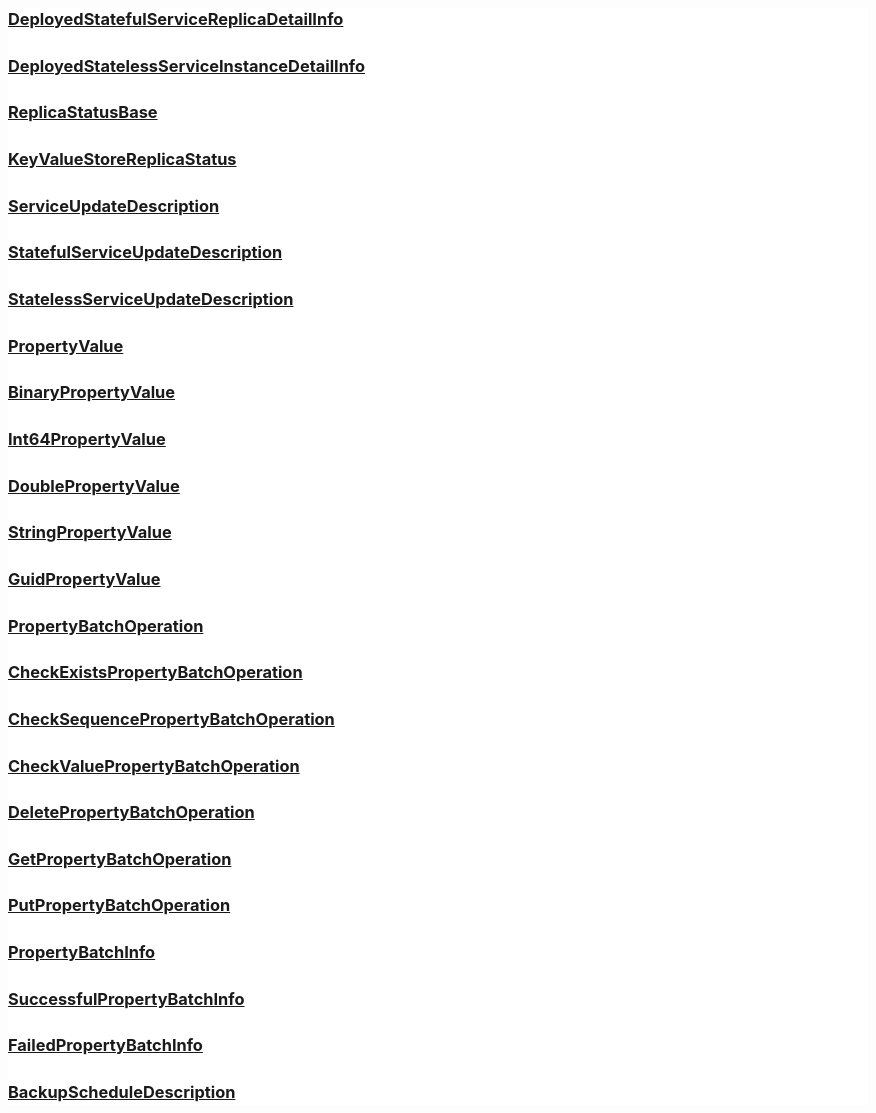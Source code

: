 ### [DeployedStatefulServiceReplicaDetailInfo](sfclient-v72-model-deployedstatefulservicereplicadetailinfo.md)
### [DeployedStatelessServiceInstanceDetailInfo](sfclient-v72-model-deployedstatelessserviceinstancedetailinfo.md)
### [ReplicaStatusBase](sfclient-v72-model-replicastatusbase.md)
### [KeyValueStoreReplicaStatus](sfclient-v72-model-keyvaluestorereplicastatus.md)
### [ServiceUpdateDescription](sfclient-v72-model-serviceupdatedescription.md)
### [StatefulServiceUpdateDescription](sfclient-v72-model-statefulserviceupdatedescription.md)
### [StatelessServiceUpdateDescription](sfclient-v72-model-statelessserviceupdatedescription.md)
### [PropertyValue](sfclient-v72-model-propertyvalue.md)
### [BinaryPropertyValue](sfclient-v72-model-binarypropertyvalue.md)
### [Int64PropertyValue](sfclient-v72-model-int64propertyvalue.md)
### [DoublePropertyValue](sfclient-v72-model-doublepropertyvalue.md)
### [StringPropertyValue](sfclient-v72-model-stringpropertyvalue.md)
### [GuidPropertyValue](sfclient-v72-model-guidpropertyvalue.md)
### [PropertyBatchOperation](sfclient-v72-model-propertybatchoperation.md)
### [CheckExistsPropertyBatchOperation](sfclient-v72-model-checkexistspropertybatchoperation.md)
### [CheckSequencePropertyBatchOperation](sfclient-v72-model-checksequencepropertybatchoperation.md)
### [CheckValuePropertyBatchOperation](sfclient-v72-model-checkvaluepropertybatchoperation.md)
### [DeletePropertyBatchOperation](sfclient-v72-model-deletepropertybatchoperation.md)
### [GetPropertyBatchOperation](sfclient-v72-model-getpropertybatchoperation.md)
### [PutPropertyBatchOperation](sfclient-v72-model-putpropertybatchoperation.md)
### [PropertyBatchInfo](sfclient-v72-model-propertybatchinfo.md)
### [SuccessfulPropertyBatchInfo](sfclient-v72-model-successfulpropertybatchinfo.md)
### [FailedPropertyBatchInfo](sfclient-v72-model-failedpropertybatchinfo.md)
### [BackupScheduleDescription](sfclient-v72-model-backupscheduledescription.md)